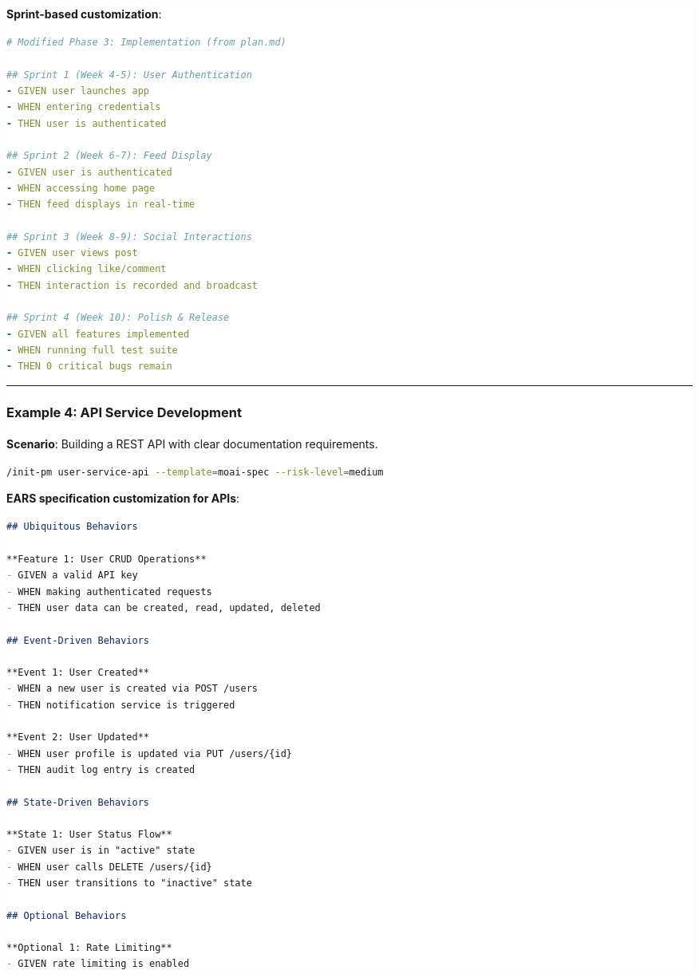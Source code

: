 **Sprint-based customization**:

```yaml
# Modified Phase 3: Implementation (from plan.md)

## Sprint 1 (Week 4-5): User Authentication
- GIVEN user launches app
- WHEN entering credentials
- THEN user is authenticated

## Sprint 2 (Week 6-7): Feed Display
- GIVEN user is authenticated
- WHEN accessing home page
- THEN feed displays in real-time

## Sprint 3 (Week 8-9): Social Interactions
- GIVEN user views post
- WHEN clicking like/comment
- THEN interaction is recorded and broadcast

## Sprint 4 (Week 10): Polish & Release
- GIVEN all features implemented
- WHEN running full test suite
- THEN 0 critical bugs remain
```

---

### Example 4: API Service Development

**Scenario**: Building a REST API with clear documentation requirements.

```bash
/init-pm user-service-api --template=moai-spec --risk-level=medium
```

**EARS specification customization for APIs**:

```markdown
## Ubiquitous Behaviors

**Feature 1: User CRUD Operations**
- GIVEN a valid API key
- WHEN making authenticated requests
- THEN user data can be created, read, updated, deleted

## Event-Driven Behaviors

**Event 1: User Created**
- WHEN a new user is created via POST /users
- THEN notification service is triggered

**Event 2: User Updated**
- WHEN user profile is updated via PUT /users/{id}
- THEN audit log entry is created

## State-Driven Behaviors

**State 1: User Status Flow**
- GIVEN user is in "active" state
- WHEN user calls DELETE /users/{id}
- THEN user transitions to "inactive" state

## Optional Behaviors

**Optional 1: Rate Limiting**
- GIVEN rate limiting is enabled
```